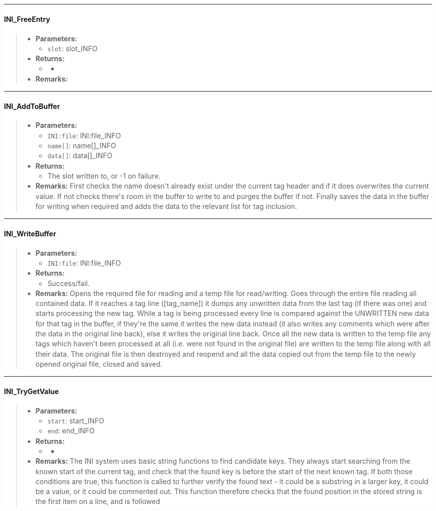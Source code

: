***

#### INI_FreeEntry
>* **Parameters:**
>	* `slot`: slot_INFO
>* **Returns:**
>	* -
>* **Remarks:**
>
 
***

#### INI_AddToBuffer
>* **Parameters:**
>	* `INI:file`: INI:file_INFO
>	* `name[]`: name[]_INFO
>	* `data[]`: data[]_INFO
>* **Returns:**
>	* The slot written to, or -1 on failure.
>* **Remarks:**
>	First checks the name doesn't already exist under the current tag header
>	and if it does overwrites the current value.  If not checks there's room
>	in the buffer to write to and purges the buffer if not.  Finally saves the
>	data in the buffer for writing when required and adds the data to the
>	relevant list for tag inclusion.
 
***

#### INI_WriteBuffer
>* **Parameters:**
>	* `INI:file`: INI:file_INFO
>* **Returns:**
>	* Success/fail.
>* **Remarks:**
>	Opens the required file for reading and a temp file for read/writing.  Goes
>	through the entire file reading all contained data.  If it reaches a tag
>	line ([tag_name]) it dumps any unwritten data from the last tag (if there
>	was one) and starts processing the new tag.  While a tag is being processed
>	every line is compared against the UNWRITTEN new data for that tag in the
>	buffer, if they're the same it writes the new data instead (it also writes
>	any comments which were after the data in the original line back), else it
>	writes the original line back.
>	Once all the new data is written to the temp file any tags which haven't
>	been processed at all (i.e. were not found in the original file) are
>	written to the temp file along with all their data.  The original file is
>	then destroyed and reopend and all the data copied out from the temp file
>	to the newly opened original file, closed and saved.
 
***

#### INI_TryGetValue
>* **Parameters:**
>	* `start`: start_INFO
>	* `end`: end_INFO
>* **Returns:**
>	* -
>* **Remarks:**
>	The INI system uses basic string functions to find candidate keys.  They
>	always start searching from the known start of the current tag, and check
>	that the found key is before the start of the next known tag.  If both those
>	conditions are true, this function is called to further verify the found
>	text - it could be a substring in a larger key, it could be a value, or it
>	could be commented out.  This function therefore checks that the found
>	position in the stored string is the first item on a line, and is followed
